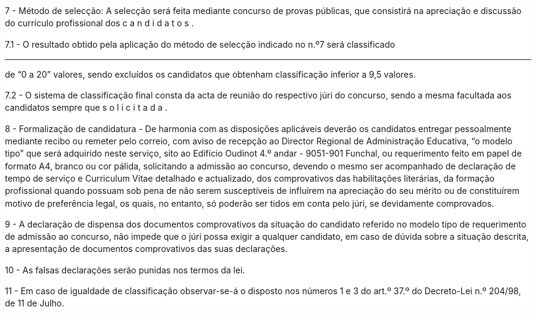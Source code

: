 
7 - Método de selecção: A selecção será feita mediante
concurso de provas públicas, que consistirá na
apreciação e discussão do currículo profissional dos
c a n d i d a t o s .


7.1 - O resultado obtido pela aplicação do método
de selecção indicado no n.º7 será classificado




---

de “0 a 20” valores, sendo excluídos os candidatos que obtenham classificação inferior a
9,5 valores.


7.2 - O sistema de classificação final consta da acta
de reunião do respectivo júri do concurso, sendo
a mesma facultada aos candidatos sempre que
s o l i c i t a d a .


8 - Formalização de candidatura - De harmonia com as
disposições aplicáveis deverão os candidatos entregar
pessoalmente mediante recibo ou remeter pelo correio,
com aviso de recepção ao Director Regional de
Administração Educativa, “o modelo tipo” que será
adquirido neste serviço, sito ao Edifício Oudinot 4.º
andar - 9051-901 Funchal, ou requerimento feito em
papel de formato A4, branco ou cor pálida, solicitando a
admissão ao concurso, devendo o mesmo ser
acompanhado de declaração de tempo de serviço e
Curriculum Vitae detalhado e actualizado, dos
comprovativos das habilitações literárias, da formação
profissional quando possuam sob pena de não serem
susceptíveis de influírem na apreciação do seu mérito ou
de constituírem motivo de preferência legal, os quais, no
entanto, só poderão ser tidos em conta pelo júri, se
devidamente comprovados.


9 - A declaração de dispensa dos documentos comprovativos da situação do candidato referido no modelo
tipo de requerimento de admissão ao concurso, não
impede que o júri possa exigir a qualquer candidato,
em caso de dúvida sobre a situação descrita, a
apresentação de documentos comprovativos das suas
declarações.


10 - As falsas declarações serão punidas nos termos da
lei.


11 - Em caso de igualdade de classificação observar-se-á
o disposto nos números 1 e 3 do art.º 37.º do
Decreto-Lei n.º 204/98, de 11 de Julho.
